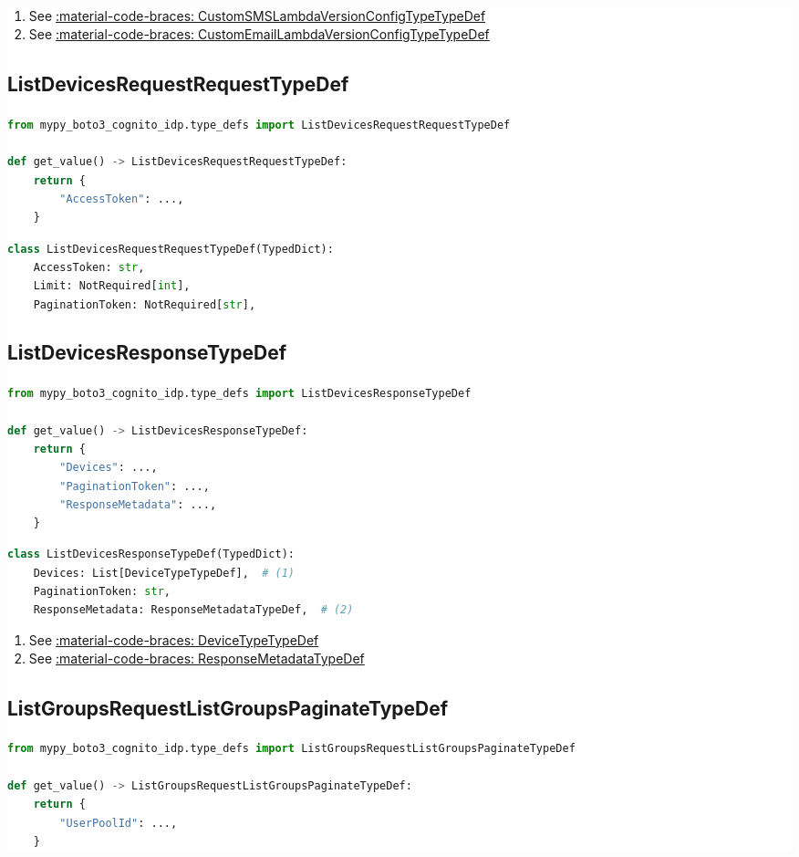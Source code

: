 1. See [:material-code-braces: CustomSMSLambdaVersionConfigTypeTypeDef](./type_defs.md#customsmslambdaversionconfigtypetypedef) 
2. See [:material-code-braces: CustomEmailLambdaVersionConfigTypeTypeDef](./type_defs.md#customemaillambdaversionconfigtypetypedef) 
## ListDevicesRequestRequestTypeDef

```python title="Usage Example"
from mypy_boto3_cognito_idp.type_defs import ListDevicesRequestRequestTypeDef

def get_value() -> ListDevicesRequestRequestTypeDef:
    return {
        "AccessToken": ...,
    }
```

```python title="Definition"
class ListDevicesRequestRequestTypeDef(TypedDict):
    AccessToken: str,
    Limit: NotRequired[int],
    PaginationToken: NotRequired[str],
```

## ListDevicesResponseTypeDef

```python title="Usage Example"
from mypy_boto3_cognito_idp.type_defs import ListDevicesResponseTypeDef

def get_value() -> ListDevicesResponseTypeDef:
    return {
        "Devices": ...,
        "PaginationToken": ...,
        "ResponseMetadata": ...,
    }
```

```python title="Definition"
class ListDevicesResponseTypeDef(TypedDict):
    Devices: List[DeviceTypeTypeDef],  # (1)
    PaginationToken: str,
    ResponseMetadata: ResponseMetadataTypeDef,  # (2)
```

1. See [:material-code-braces: DeviceTypeTypeDef](./type_defs.md#devicetypetypedef) 
2. See [:material-code-braces: ResponseMetadataTypeDef](./type_defs.md#responsemetadatatypedef) 
## ListGroupsRequestListGroupsPaginateTypeDef

```python title="Usage Example"
from mypy_boto3_cognito_idp.type_defs import ListGroupsRequestListGroupsPaginateTypeDef

def get_value() -> ListGroupsRequestListGroupsPaginateTypeDef:
    return {
        "UserPoolId": ...,
    }
```
